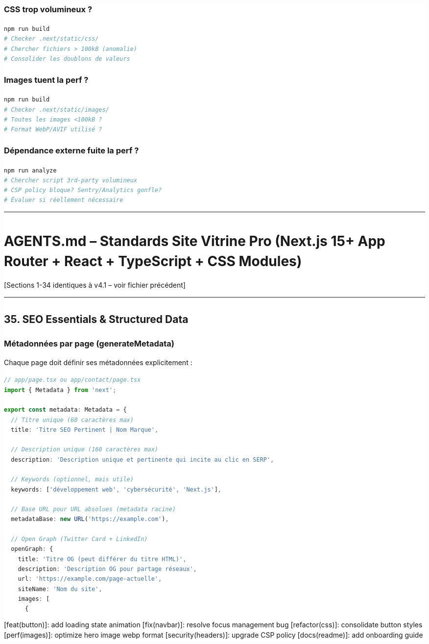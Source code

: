### CSS trop volumineux ?
```bash
npm run build
# Checker .next/static/css/
# Chercher fichiers > 100kB (anomalie)
# Consolider les doublons de valeurs
```

### Images tuent la perf ?
```bash
npm run build
# Checker .next/static/images/
# Toutes les images <100kB ?
# Format WebP/AVIF utilisé ?
```

### Dépendance externe fuite la perf ?
```bash
npm run analyze
# Chercher script 3rd-party volumineux
# CSP policy bloque? Sentry/Analytics gonfle?
# Évaluer si réellement nécessaire
```

---
# AGENTS.md – Standards Site Vitrine Pro (Next.js 15+ App Router + React + TypeScript + CSS Modules)

[Sections 1-34 identiques à v4.1 – voir fichier précédent]

---

## 35. SEO Essentials & Structured Data

### Métadonnées par page (generateMetadata)

Chaque page doit définir ses métadonnées explicitement :

```typescript
// app/page.tsx ou app/contact/page.tsx
import { Metadata } from 'next';

export const metadata: Metadata = {
  // Titre unique (60 caractères max)
  title: 'Titre SEO Pertinent | Nom Marque',
  
  // Description unique (160 caractères max)
  description: 'Description unique et pertinente qui incite au clic en SERP',
  
  // Keywords (optionnel, mais utile)
  keywords: ['développement web', 'cybersécurité', 'Next.js'],
  
  // Base URL pour URL absolues (metadata racine)
  metadataBase: new URL('https://example.com'),
  
  // Open Graph (Twitter Card + LinkedIn)
  openGraph: {
    title: 'Titre OG (peut différer du titre HTML)',
    description: 'Description OG pour partage réseaux',
    url: 'https://example.com/page-actuelle',
    siteName: 'Nom du site',
    images: [
      {
```

[feat(button)]: add loading state animation
[fix(navbar)]: resolve focus management bug
[refactor(css)]: consolidate button styles
[perf(images)]: optimize hero image webp format
[security(headers)]: upgrade CSP policy
[docs(readme)]: add onboarding guide